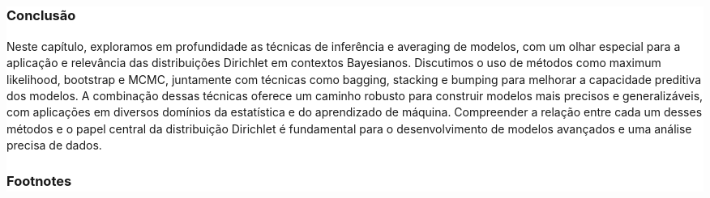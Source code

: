 ### Conclusão

Neste capítulo, exploramos em profundidade as técnicas de inferência e averaging de modelos, com um olhar especial para a aplicação e relevância das distribuições Dirichlet em contextos Bayesianos. Discutimos o uso de métodos como maximum likelihood, bootstrap e MCMC, juntamente com técnicas como bagging, stacking e bumping para melhorar a capacidade preditiva dos modelos. A combinação dessas técnicas oferece um caminho robusto para construir modelos mais precisos e generalizáveis, com aplicações em diversos domínios da estatística e do aprendizado de máquina.  Compreender a relação entre cada um desses métodos e o papel central da distribuição Dirichlet é fundamental para o desenvolvimento de modelos avançados e uma análise precisa de dados.

### Footnotes
[^8.1]: "For most of this book, the fitting (learning) of models has been achieved by minimizing a sum of squares for regression, or by minimizing cross-entropy for classification. In fact, both of these minimizations are instances of the maximum likelihood approach to fitting." *(Trecho de Model Inference and Averaging)*
[^8.2]: "The bootstrap method provides a direct computational way of assessing uncertainty, by sampling from the training data. Here we illustrate the bootstrap in a simple one-dimensional smoothing problem, and show its connection to maximum likelihood." *(Trecho de Model Inference and Averaging)*
[^8.2.2]: "It turns out that the parametric bootstrap agrees with least squares in the previous example because the model (8.5) has additive Gaussian errors. In general, the parametric bootstrap agrees not with least squares but with maximum likelihood, which we now review." *(Trecho de Model Inference and Averaging)*
[^8.2.3]: "In essence the bootstrap is a computer implementation of nonparametric or parametric maximum likelihood. The advantage of the bootstrap over the maximum likelihood formula is that it allows us to compute maximum likelihood estimates of standard errors and other quantities in settings where no formulas are available." *(Trecho de Model Inference and Averaging)*
[^8.4]: "Properties (2) and (3) essentially only hold for the Gaussian distribution. However, they also hold approximately for the multinomial distribution, leading to a correspondence between the nonparametric bootstrap and Bayes inference, which we outline next." *(Trecho de Model Inference and Averaging)*
[^8.4.4]: "The likelihood function can be used to assess the precision of 0. We need a few more definitions. The score function is defined by" *(Trecho de Model Inference and Averaging)*
[^8.4.5]:  "The corresponding estimates for the standard errors of 0; are obtained from" *(Trecho de Model Inference and Averaging)*
[^8.5]: "The actual split found for these data is shown in the left panel of Figure 8.13. By bootstrap sampling from the data, bumping breaks the balance in the classes, and with a reasonable number of bootstrap samples (here 20), it will by chance produce at least one tree with initial split near either x1 = 0 or x2 = 0" *(Trecho de Model Inference and Averaging)*
[^8.5.1]: "Here we take a simpler route: by considering a finite B-spline basis for μ(x), we can instead provide a prior for the coefficients β, and this implicitly defines a prior for μ(x). We choose a Gaussian prior centered at zero" *(Trecho de Model Inference and Averaging)*
[^8.5.2]: "Denote by P the empirical distribution putting equal probability 1/N on each of the data points (xi, yi). In fact the "true" bagging estimate is defined by Epf*(x), where Z* = (x1, y1), (x½, y½), ..., (x,y) and each (x, y) ~ P" *(Trecho de Model Inference and Averaging)*
